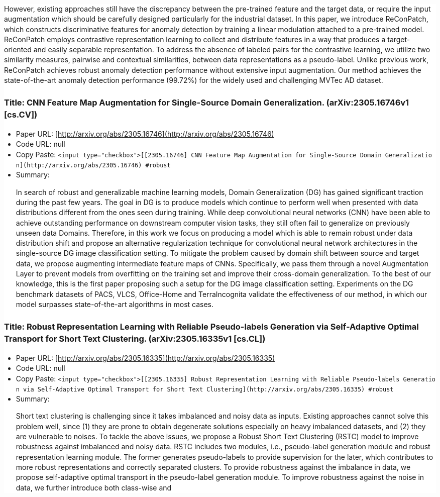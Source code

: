 However, existing approaches still have the discrepancy between the pre-trained
feature and the target data, or require the input augmentation which should be
carefully designed particularly for the industrial dataset. In this paper, we
introduce ReConPatch, which constructs discriminative features for anomaly
detection by training a linear modulation attached to a pre-trained model.
ReConPatch employs contrastive representation learning to collect and
distribute features in a way that produces a target-oriented and easily
separable representation. To address the absence of labeled pairs for the
contrastive learning, we utilize two similarity measures, pairwise and
contextual similarities, between data representations as a pseudo-label. Unlike
previous work, ReConPatch achieves robust anomaly detection performance without
extensive input augmentation. Our method achieves the state-of-the-art anomaly
detection performance (99.72%) for the widely used and challenging MVTec AD
dataset.
</p>

### Title: CNN Feature Map Augmentation for Single-Source Domain Generalization. (arXiv:2305.16746v1 [cs.CV])
* Paper URL: [http://arxiv.org/abs/2305.16746](http://arxiv.org/abs/2305.16746)
* Code URL: null
* Copy Paste: `<input type="checkbox">[[2305.16746] CNN Feature Map Augmentation for Single-Source Domain Generalization](http://arxiv.org/abs/2305.16746) #robust`
* Summary: <p>In search of robust and generalizable machine learning models, Domain
Generalization (DG) has gained significant traction during the past few years.
The goal in DG is to produce models which continue to perform well when
presented with data distributions different from the ones seen during training.
While deep convolutional neural networks (CNN) have been able to achieve
outstanding performance on downstream computer vision tasks, they still often
fail to generalize on previously unseen data Domains. Therefore, in this work
we focus on producing a model which is able to remain robust under data
distribution shift and propose an alternative regularization technique for
convolutional neural network architectures in the single-source DG image
classification setting. To mitigate the problem caused by domain shift between
source and target data, we propose augmenting intermediate feature maps of
CNNs. Specifically, we pass them through a novel Augmentation Layer to prevent
models from overfitting on the training set and improve their cross-domain
generalization. To the best of our knowledge, this is the first paper proposing
such a setup for the DG image classification setting. Experiments on the DG
benchmark datasets of PACS, VLCS, Office-Home and TerraIncognita validate the
effectiveness of our method, in which our model surpasses state-of-the-art
algorithms in most cases.
</p>

### Title: Robust Representation Learning with Reliable Pseudo-labels Generation via Self-Adaptive Optimal Transport for Short Text Clustering. (arXiv:2305.16335v1 [cs.CL])
* Paper URL: [http://arxiv.org/abs/2305.16335](http://arxiv.org/abs/2305.16335)
* Code URL: null
* Copy Paste: `<input type="checkbox">[[2305.16335] Robust Representation Learning with Reliable Pseudo-labels Generation via Self-Adaptive Optimal Transport for Short Text Clustering](http://arxiv.org/abs/2305.16335) #robust`
* Summary: <p>Short text clustering is challenging since it takes imbalanced and noisy data
as inputs. Existing approaches cannot solve this problem well, since (1) they
are prone to obtain degenerate solutions especially on heavy imbalanced
datasets, and (2) they are vulnerable to noises. To tackle the above issues, we
propose a Robust Short Text Clustering (RSTC) model to improve robustness
against imbalanced and noisy data. RSTC includes two modules, i.e.,
pseudo-label generation module and robust representation learning module. The
former generates pseudo-labels to provide supervision for the later, which
contributes to more robust representations and correctly separated clusters. To
provide robustness against the imbalance in data, we propose self-adaptive
optimal transport in the pseudo-label generation module. To improve robustness
against the noise in data, we further introduce both class-wise and